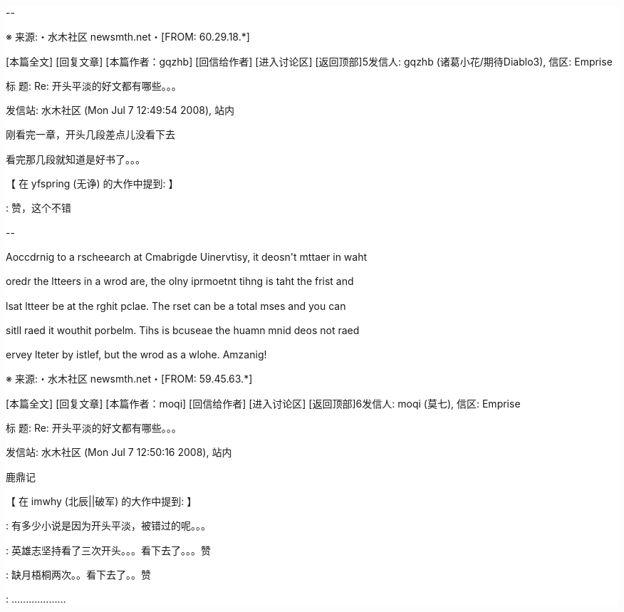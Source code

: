 



--



※ 来源:・水木社区 newsmth.net・[FROM: 60.29.18.*]



[本篇全文] [回复文章] [本篇作者：gqzhb] [回信给作者] [进入讨论区] [返回顶部]5发信人: gqzhb (诸葛小花/期待Diablo3), 信区: Emprise

标  题: Re: 开头平淡的好文都有哪些。。。

发信站: 水木社区 (Mon Jul  7 12:49:54 2008), 站内



刚看完一章，开头几段差点儿没看下去



看完那几段就知道是好书了。。。

【 在 yfspring (无诤) 的大作中提到: 】

: 赞，这个不错





--

Aoccdrnig to a rscheearch at Cmabrigde Uinervtisy, it deosn't mttaer in waht

oredr the ltteers in a wrod are, the olny iprmoetnt tihng is taht the frist and

lsat ltteer be at the rghit pclae. The rset can be a total mses and you can

sitll raed it wouthit porbelm. Tihs is bcuseae the huamn mnid deos not raed

ervey lteter by istlef, but the wrod as a wlohe. Amzanig!





※ 来源:・水木社区 newsmth.net・[FROM: 59.45.63.*]



[本篇全文] [回复文章] [本篇作者：moqi] [回信给作者] [进入讨论区] [返回顶部]6发信人: moqi (莫七), 信区: Emprise

标  题: Re: 开头平淡的好文都有哪些。。。

发信站: 水木社区 (Mon Jul  7 12:50:16 2008), 站内



鹿鼎记

【 在 imwhy (北辰||破军) 的大作中提到: 】

: 有多少小说是因为开头平淡，被错过的呢。。。

: 英雄志坚持看了三次开头。。。看下去了。。。赞

: 缺月梧桐两次。。看下去了。。赞

: ...................
